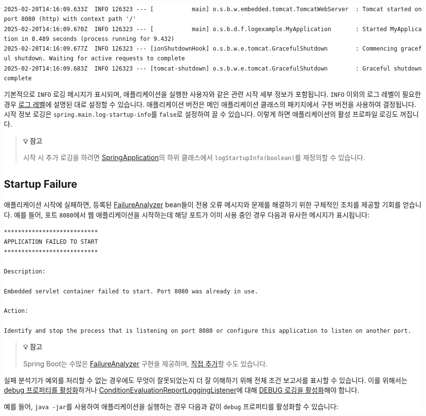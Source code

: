 ```
2025-02-20T14:16:09.633Z  INFO 126323 --- [           main] o.s.b.w.embedded.tomcat.TomcatWebServer  : Tomcat started on port 8080 (http) with context path '/'
2025-02-20T14:16:09.670Z  INFO 126323 --- [           main] o.s.b.d.f.logexample.MyApplication       : Started MyApplication in 8.489 seconds (process running for 9.432)
2025-02-20T14:16:09.677Z  INFO 126323 --- [ionShutdownHook] o.s.b.w.e.tomcat.GracefulShutdown        : Commencing graceful shutdown. Waiting for active requests to complete
2025-02-20T14:16:09.683Z  INFO 126323 --- [tomcat-shutdown] o.s.b.w.e.tomcat.GracefulShutdown        : Graceful shutdown complete
```

기본적으로 `INFO` 로깅 메시지가 표시되며, 애플리케이션을 실행한 사용자와 같은 관련 시작 세부 정보가 포함됩니다. `INFO` 이외의 로그 레벨이 필요한 경우 [로그 레벨](../logging#features.logging.log-levels)에 설명된 대로 설정할 수 있습니다. 애플리케이션 버전은 메인 애플리케이션 클래스의 패키지에서 구현 버전을 사용하여 결정됩니다. 시작 정보 로깅은 `spring.main.log-startup-info`를 `false`로 설정하여 끌 수 있습니다. 이렇게 하면 애플리케이션의 활성 프로파일 로깅도 꺼집니다.

> **💡 참고**
> 
> 시작 시 추가 로깅을 하려면 [SpringApplication](https://docs.spring.io/spring-boot/docs/current/api/org/springframework/boot/SpringApplication.html)의 하위 클래스에서 `logStartupInfo(boolean)`를 재정의할 수 있습니다.

## Startup Failure

애플리케이션 시작에 실패하면, 등록된 [FailureAnalyzer](https://docs.spring.io/spring-boot/api/java/org/springframework/boot/diagnostics/FailureAnalyzer.html) bean들이 전용 오류 메시지와 문제를 해결하기 위한 구체적인 조치를 제공할 기회를 얻습니다. 예를 들어, 포트 `8080`에서 웹 애플리케이션을 시작하는데 해당 포트가 이미 사용 중인 경우 다음과 유사한 메시지가 표시됩니다:

```
***************************
APPLICATION FAILED TO START
***************************

Description:

Embedded servlet container failed to start. Port 8080 was already in use.

Action:

Identify and stop the process that is listening on port 8080 or configure this application to listen on another port.
```

> **💡 참고**
> 
> Spring Boot는 수많은 [FailureAnalyzer](https://docs.spring.io/spring-boot/docs/current/api/org/springframework/boot/diagnostics/FailureAnalyzer.html) 구현을 제공하며, [직접 추가](../../how-to/application#howto.application.failure-analyzer)할 수도 있습니다.

실패 분석기가 예외를 처리할 수 없는 경우에도 무엇이 잘못되었는지 더 잘 이해하기 위해 전체 조건 보고서를 표시할 수 있습니다. 이를 위해서는 [debug 프로퍼티를 활성화](../external-config)하거나 [ConditionEvaluationReportLoggingListener](https://docs.spring.io/spring-boot/api/java/org/springframework/boot/autoconfigure/logging/ConditionEvaluationReportLoggingListener.html)에 대해 [DEBUG 로깅을 활성화](../logging#features.logging.log-levels)해야 합니다.

예를 들어, `java -jar`를 사용하여 애플리케이션을 실행하는 경우 다음과 같이 `debug` 프로퍼티를 활성화할 수 있습니다:
